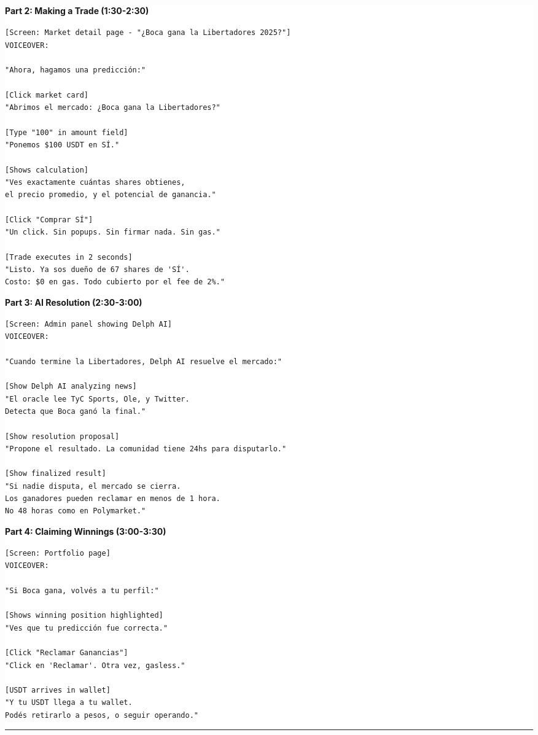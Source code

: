 **Part 2: Making a Trade (1:30-2:30)**
```
[Screen: Market detail page - "¿Boca gana la Libertadores 2025?"]
VOICEOVER:

"Ahora, hagamos una predicción:"

[Click market card]
"Abrimos el mercado: ¿Boca gana la Libertadores?"

[Type "100" in amount field]
"Ponemos $100 USDT en SÍ."

[Shows calculation]
"Ves exactamente cuántas shares obtienes,
el precio promedio, y el potencial de ganancia."

[Click "Comprar SÍ"]
"Un click. Sin popups. Sin firmar nada. Sin gas."

[Trade executes in 2 seconds]
"Listo. Ya sos dueño de 67 shares de 'SÍ'.
Costo: $0 en gas. Todo cubierto por el fee de 2%."
```

**Part 3: AI Resolution (2:30-3:00)**
```
[Screen: Admin panel showing Delph AI]
VOICEOVER:

"Cuando termine la Libertadores, Delph AI resuelve el mercado:"

[Show Delph AI analyzing news]
"El oracle lee TyC Sports, Ole, y Twitter.
Detecta que Boca ganó la final."

[Show resolution proposal]
"Propone el resultado. La comunidad tiene 24hs para disputarlo."

[Show finalized result]
"Si nadie disputa, el mercado se cierra.
Los ganadores pueden reclamar en menos de 1 hora.
No 48 horas como en Polymarket."
```

**Part 4: Claiming Winnings (3:00-3:30)**
```
[Screen: Portfolio page]
VOICEOVER:

"Si Boca gana, volvés a tu perfil:"

[Shows winning position highlighted]
"Ves que tu predicción fue correcta."

[Click "Reclamar Ganancias"]
"Click en 'Reclamar'. Otra vez, gasless."

[USDT arrives in wallet]
"Y tu USDT llega a tu wallet.
Podés retirarlo a pesos, o seguir operando."
```

---
